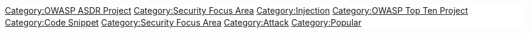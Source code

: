 

[Category:OWASP ASDR Project](Category:OWASP_ASDR_Project "wikilink")
[Category:Security Focus Area](Category:Security_Focus_Area "wikilink")
[Category:Injection](https://owasp.org/www-community/Injection_Flaws) [Category:OWASP Top
Ten Project](Category:OWASP_Top_Ten_Project "wikilink") [Category:Code
Snippet](Category:Code_Snippet "wikilink") [Category:Security Focus
Area](Category:Security_Focus_Area "wikilink")
[Category:Attack](Category:Attack "wikilink")
[Category:Popular](Category:Popular "wikilink")
